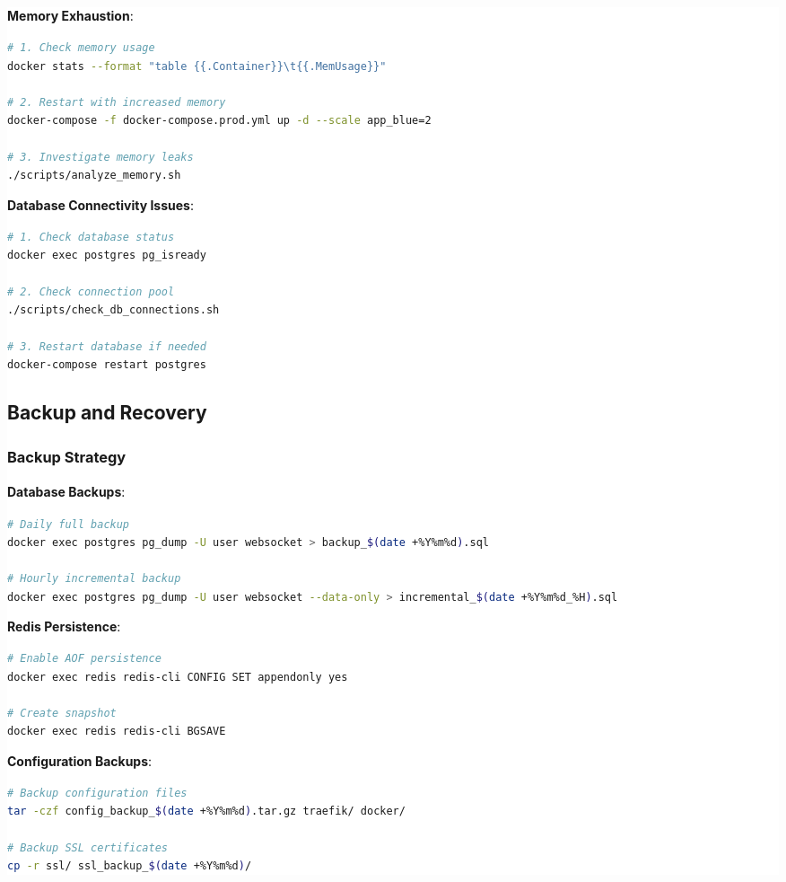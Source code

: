 **Memory Exhaustion**:
```bash
# 1. Check memory usage
docker stats --format "table {{.Container}}\t{{.MemUsage}}"

# 2. Restart with increased memory
docker-compose -f docker-compose.prod.yml up -d --scale app_blue=2

# 3. Investigate memory leaks
./scripts/analyze_memory.sh
```

**Database Connectivity Issues**:
```bash
# 1. Check database status
docker exec postgres pg_isready

# 2. Check connection pool
./scripts/check_db_connections.sh

# 3. Restart database if needed
docker-compose restart postgres
```

## Backup and Recovery

### Backup Strategy

**Database Backups**:
```bash
# Daily full backup
docker exec postgres pg_dump -U user websocket > backup_$(date +%Y%m%d).sql

# Hourly incremental backup
docker exec postgres pg_dump -U user websocket --data-only > incremental_$(date +%Y%m%d_%H).sql
```

**Redis Persistence**:
```bash
# Enable AOF persistence
docker exec redis redis-cli CONFIG SET appendonly yes

# Create snapshot
docker exec redis redis-cli BGSAVE
```

**Configuration Backups**:
```bash
# Backup configuration files
tar -czf config_backup_$(date +%Y%m%d).tar.gz traefik/ docker/

# Backup SSL certificates
cp -r ssl/ ssl_backup_$(date +%Y%m%d)/
```
